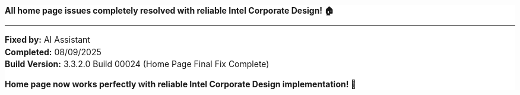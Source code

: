 **All home page issues completely resolved with reliable Intel Corporate Design! 🏠**

---

**Fixed by:** AI Assistant  
**Completed:** 08/09/2025  
**Build Version:** 3.3.2.0 Build 00024 (Home Page Final Fix Complete)

**Home page now works perfectly with reliable Intel Corporate Design implementation! 🎨**
